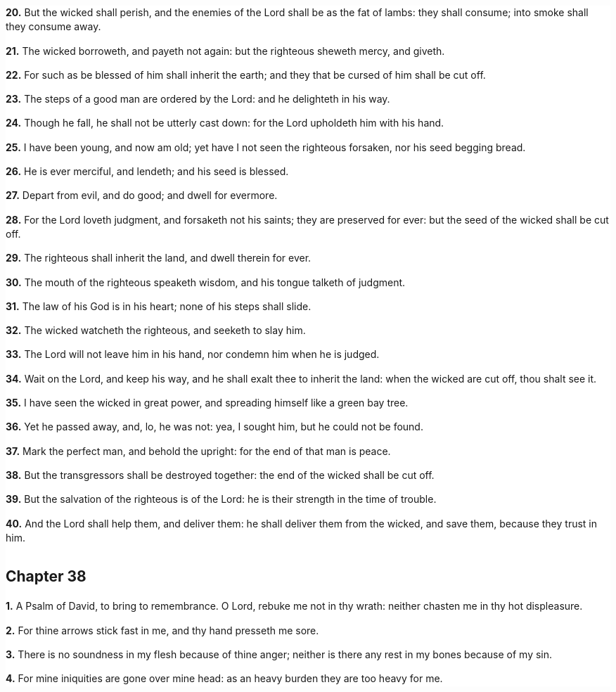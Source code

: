 **20.** But the wicked shall perish, and the enemies of the Lord shall be as the fat of lambs: they shall consume; into smoke shall they consume away. 

**21.** The wicked borroweth, and payeth not again: but the righteous sheweth mercy, and giveth. 

**22.** For such as be blessed of him shall inherit the earth; and they that be cursed of him shall be cut off. 

**23.** The steps of a good man are ordered by the Lord: and he delighteth in his way. 

**24.** Though he fall, he shall not be utterly cast down: for the Lord upholdeth him with his hand. 

**25.** I have been young, and now am old; yet have I not seen the righteous forsaken, nor his seed begging bread. 

**26.** He is ever merciful, and lendeth; and his seed is blessed. 

**27.** Depart from evil, and do good; and dwell for evermore. 

**28.** For the Lord loveth judgment, and forsaketh not his saints; they are preserved for ever: but the seed of the wicked shall be cut off. 

**29.** The righteous shall inherit the land, and dwell therein for ever. 

**30.** The mouth of the righteous speaketh wisdom, and his tongue talketh of judgment. 

**31.** The law of his God is in his heart; none of his steps shall slide. 

**32.** The wicked watcheth the righteous, and seeketh to slay him. 

**33.** The Lord will not leave him in his hand, nor condemn him when he is judged. 

**34.** Wait on the Lord, and keep his way, and he shall exalt thee to inherit the land: when the wicked are cut off, thou shalt see it. 

**35.** I have seen the wicked in great power, and spreading himself like a green bay tree. 

**36.** Yet he passed away, and, lo, he was not: yea, I sought him, but he could not be found. 

**37.** Mark the perfect man, and behold the upright: for the end of that man is peace. 

**38.** But the transgressors shall be destroyed together: the end of the wicked shall be cut off. 

**39.** But the salvation of the righteous is of the Lord: he is their strength in the time of trouble. 

**40.** And the Lord shall help them, and deliver them: he shall deliver them from the wicked, and save them, because they trust in him. 

## Chapter 38

**1.** A Psalm of David, to bring to remembrance. O Lord, rebuke me not in thy wrath: neither chasten me in thy hot displeasure. 

**2.** For thine arrows stick fast in me, and thy hand presseth me sore. 

**3.** There is no soundness in my flesh because of thine anger; neither is there any rest in my bones because of my sin. 

**4.** For mine iniquities are gone over mine head: as an heavy burden they are too heavy for me. 
